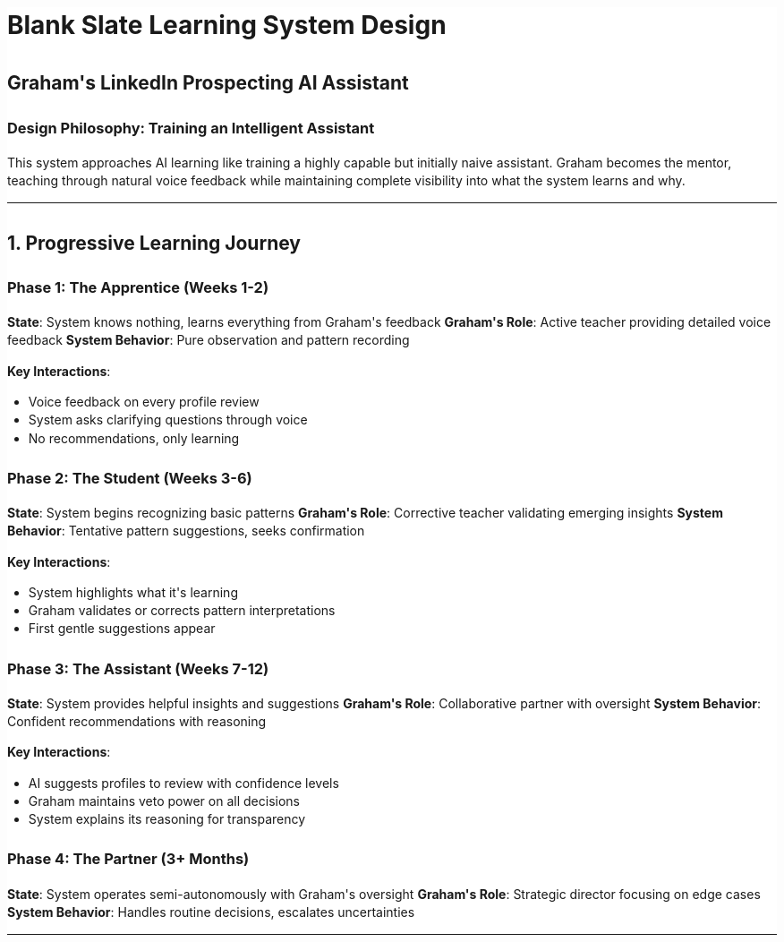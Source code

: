 # Blank Slate Learning System Design
## Graham's LinkedIn Prospecting AI Assistant

### Design Philosophy: Training an Intelligent Assistant

This system approaches AI learning like training a highly capable but initially naive assistant. Graham becomes the mentor, teaching through natural voice feedback while maintaining complete visibility into what the system learns and why.

---

## 1. Progressive Learning Journey

### Phase 1: The Apprentice (Weeks 1-2)
**State**: System knows nothing, learns everything from Graham's feedback
**Graham's Role**: Active teacher providing detailed voice feedback
**System Behavior**: Pure observation and pattern recording

**Key Interactions**:
- Voice feedback on every profile review
- System asks clarifying questions through voice
- No recommendations, only learning

### Phase 2: The Student (Weeks 3-6)
**State**: System begins recognizing basic patterns
**Graham's Role**: Corrective teacher validating emerging insights
**System Behavior**: Tentative pattern suggestions, seeks confirmation

**Key Interactions**:
- System highlights what it's learning
- Graham validates or corrects pattern interpretations
- First gentle suggestions appear

### Phase 3: The Assistant (Weeks 7-12)
**State**: System provides helpful insights and suggestions
**Graham's Role**: Collaborative partner with oversight
**System Behavior**: Confident recommendations with reasoning

**Key Interactions**:
- AI suggests profiles to review with confidence levels
- Graham maintains veto power on all decisions
- System explains its reasoning for transparency

### Phase 4: The Partner (3+ Months)
**State**: System operates semi-autonomously with Graham's oversight
**Graham's Role**: Strategic director focusing on edge cases
**System Behavior**: Handles routine decisions, escalates uncertainties

---
